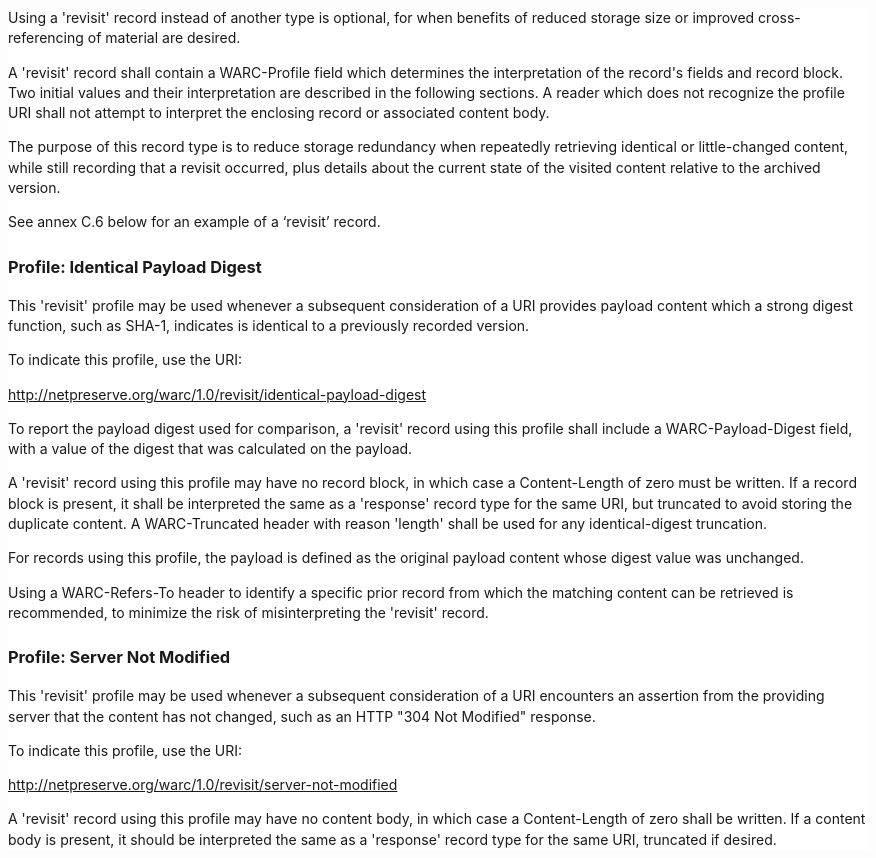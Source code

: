 Using a 'revisit' record instead of another type is optional, for when
benefits of reduced storage size or improved cross-referencing of
material are desired.

A 'revisit' record shall contain a WARC-Profile field which determines
the interpretation of the record's fields and record block. Two initial
values and their interpretation are described in the following sections.
A reader which does not recognize the profile URI shall not attempt to
interpret the enclosing record or associated content body.

The purpose of this record type is to reduce storage redundancy when
repeatedly retrieving identical or little-changed content, while still
recording that a revisit occurred, plus details about the current state
of the visited content relative to the archived version.

See annex C.6 below for an example of a ‘revisit’ record.

### Profile: Identical Payload Digest

This 'revisit' profile may be used whenever a subsequent consideration
of a URI provides payload content which a strong digest function, such
as SHA-1, indicates is identical to a previously recorded version.

To indicate this profile, use the URI:

http://netpreserve.org/warc/1.0/revisit/identical-payload-digest

To report the payload digest used for comparison, a 'revisit' record
using this profile shall include a WARC-Payload-Digest field, with a
value of the digest that was calculated on the payload.

A 'revisit' record using this profile may have no record block, in which
case a Content-Length of zero must be written. If a record block is
present, it shall be interpreted the same as a 'response' record type
for the same URI, but truncated to avoid storing the duplicate content.
A WARC-Truncated header with reason 'length' shall be used for any
identical-digest truncation.

For records using this profile, the payload is defined as the original
payload content whose digest value was unchanged.

Using a WARC-Refers-To header to identify a specific prior record from
which the matching content can be retrieved is recommended, to minimize
the risk of misinterpreting the 'revisit' record.

### Profile: Server Not Modified

This 'revisit' profile may be used whenever a subsequent consideration
of a URI encounters an assertion from the providing server that the
content has not changed, such as an HTTP "304 Not Modified" response.

To indicate this profile, use the URI:

http://netpreserve.org/warc/1.0/revisit/server-not-modified

A 'revisit' record using this profile may have no content body, in which
case a Content-Length of zero shall be written. If a content body is
present, it should be interpreted the same as a 'response' record type
for the same URI, truncated if desired.
